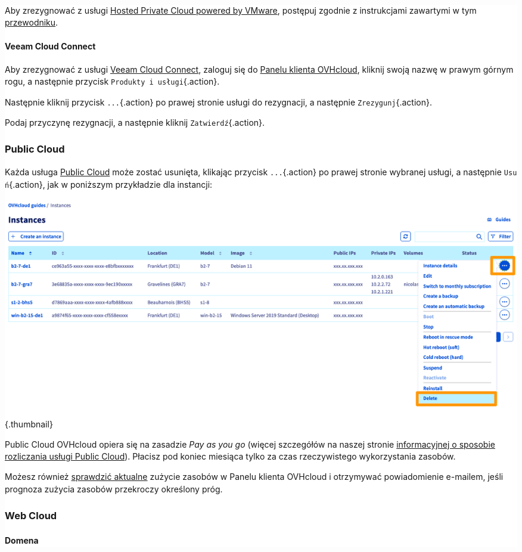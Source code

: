 Aby zrezygnować z usługi [Hosted Private Cloud powered by VMware](https://www.ovhcloud.com/pl/enterprise/products/hosted-private-cloud/), postępuj zgodnie z instrukcjami zawartymi w tym [przewodniku](/pages/account_and_service_management/managing_billing_payments_and_services/comment_resilier_le_private_cloud).

#### Veeam Cloud Connect <a name="veeamcloudconnect"></a>

Aby zrezygnować z usługi [Veeam Cloud Connect](https://www.ovhcloud.com/pl/storage-solutions/veeam-cloud-connect/), zaloguj się do [Panelu klienta OVHcloud](https://www.ovh.com/auth/?action=gotomanager&from=https://www.ovh.pl/&ovhSubsidiary=pl), kliknij swoją nazwę w prawym górnym rogu, a następnie przycisk `Produkty i usługi`{.action}.

Następnie kliknij przycisk `...`{.action} po prawej stronie usługi do rezygnacji, a następnie `Zrezygunj`{.action}.

Podaj przyczynę rezygnacji, a następnie kliknij `Zatwierdź`{.action}.

### Public Cloud <a name="publiccloud"></a>

Każda usługa [Public Cloud](https://www.ovhcloud.com/pl/public-cloud/) może zostać usunięta, klikając przycisk `...`{.action} po prawej stronie wybranej usługi, a następnie `Usuń`{.action}, jak w poniższym przykładzie dla instancji:

![public cloud instance deletion](images/pci-deletion.png){.thumbnail}

Public Cloud OVHcloud opiera się na zasadzie *Pay as you go* (więcej szczegółów na naszej stronie [informacyjnej o sposobie rozliczania usługi Public Cloud](/pages/public_cloud/compute/analyze_billing)). Płacisz pod koniec miesiąca tylko za czas rzeczywistego wykorzystania zasobów.

Możesz również [sprawdzić aktualne](/pages/public_cloud/compute/analyze_billing#sprawdzic-obecne-zuzycie) zużycie zasobów w Panelu klienta OVHcloud i otrzymywać powiadomienie e-mailem, jeśli prognoza zużycia zasobów przekroczy określony próg.

### Web Cloud <a name="webcloud"></a>

#### Domena <a name="domain"></a>
